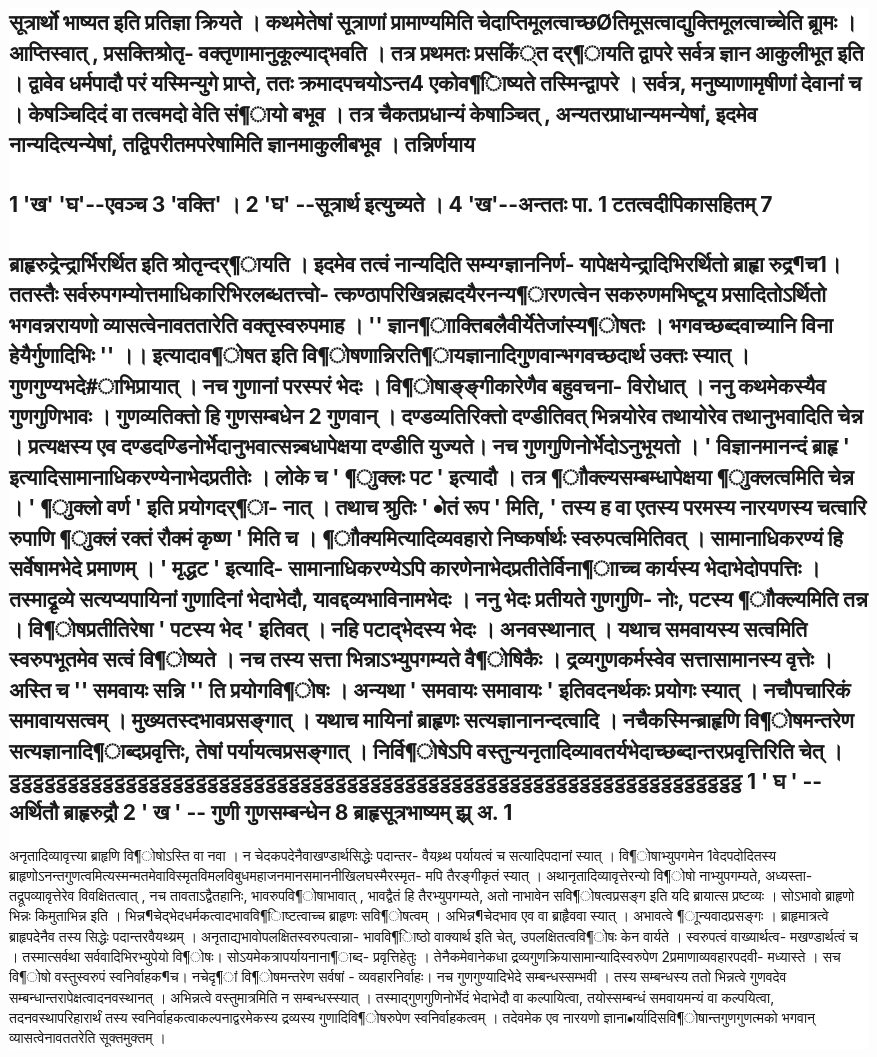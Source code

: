 सूत्रार्थो भाष्यत इति प्रतिज्ञा क्रियते । कथमेतेषां सूत्राणां प्रामाण्यमिति 
चेदाप्तिमूलत्वाच्छØतिमूसत्वाद्युक्तिमूलत्वाच्चेति ब्राूमः । आप्तिस्वात् , प्रसक्तिश्रोतृ- 
वक्तृणामानुकूल्याद्भवति । तत्र प्रथमतः प्रसकिं्त दर्¶ायति द्वापरे सर्वत्र ज्ञान 
आकुलीभूत इति । द्वावेव धर्मपादौ परं यस्मिन्युगे प्राप्ते, ततः क्रमादपचयोऽन्त4 
एकोव¶िाष्यते तस्मिन्द्वापरे । सर्वत्र, मनुष्याणामृषीणां देवानां च । केषञ्चिदिदं वा 
तत्वमदो वेति सं¶ायो बभूव । तत्र चैकतप्रधान्यं केषाञ्चित् , अन्यतरप्राधान्यमन्येषां, 
इदमेव नान्यदित्यन्येषां, तद्विपरीतमपरेषामिति ज्ञानमाकुलीबभूव । तन्निर्णयाय 
--------------------------------------------------------------------------------------- 
1 'ख' 'घ'--एवञ्च 3 'वक्ति' । 
2 'घ' --सूत्रार्थ इत्युच्यते । 4 'ख'--अन्ततः 
पा. 1 टतत्वदीपिकासहितम् 7 
--------------------------------------------------------------------------------------- 
ब्राहृरुद्रेन्द्रार्भिरर्थित इति श्रोतृन्दर्¶ायति । इदमेव तत्वं नान्यदिति सम्यग्ज्ञाननिर्ण- 
यापेक्षयेन्द्रादिभिरर्थितो ब्राहृा रुद्र¶च1। ततस्तैः सर्वरुपगम्योत्तमाधिकारिभिरलब्धतत्त्वो- 
त्कण्ठापरिखिन्नह्मदयैरनन्य¶ारणत्वेन सकरुणमभिष्टूय प्रसादितोऽर्थितो भगवन्नरायणो 
व्यासत्वेनावततारेति वक्तृस्वरुपमाह । 
'' ज्ञान¶ााक्तिबलैवीर्येतेजांस्य¶ोषतः । 
भगवच्छब्दवाच्यानि विना हेयैर्गुणादिभिः '' ।। 
इत्यादाव¶ोषत इति वि¶ोषणान्निरति¶ायज्ञानादिगुणवान्भगवच्छदार्थ उक्तः स्यात् । 
गुणगुण्यभदे#ाभिप्रायात् । नच गुणानां परस्परं भेदः । वि¶ोषाङ्ङ्गीकारेणैव बहुवचना- 
विरोधात् । ननु कथमेकस्यैव गुणगुणिभावः । गुणव्यतिक्तो हि गुणसम्बधेन 2 गुणवान् । 
दण्डव्यतिरिक्तो दण्डीतिवत् भिन्नयोरेव तथायोरेव तथानुभवादिति चेन्न । प्रत्यक्षस्य एव 
दण्डदण्डिनोर्भेदानुभवात्सन्न्बधापेक्षया दण्डीति युज्यते। नच गुणगुणिनोर्भेदोऽनुभूयतो । 
' विज्ञानमानन्दं ब्राहृ ' इत्यादिसामानाधिकरण्येनाभेदप्रतीतेः । लोके च ' ¶ाुक्लः पट ' 
इत्यादौ । तत्र ¶ाौक्ल्यसम्बम्धापेक्षया ¶ाुक्लत्वमिति चेन्न । ' ¶ाुक्लो वर्ण ' इति प्रयोगदर्¶ा- 
नात् । तथाच श्रुतिः ' •ोतं रूप ' मिति, ' तस्य ह वा एतस्य परमस्य नारयणस्य 
चत्वारि रुपाणि ¶ाुक्लं रक्तं रौक्मं कृष्ण ' मिति च । ¶ाौक्यमित्यादिव्यवहारो निष्कर्षार्थः 
स्वरुपत्वमितिवत् । सामानाधिकरण्यं हि सर्वेषामभेदे प्रमाणम् । ' मृद्धट ' इत्यादि- 
सामानाधिकरण्येऽपि कारणेनाभेदप्रतीतेर्विना¶ााच्च कार्यस्य भेदाभेदोपपत्तिः । तस्माद्रृव्ये 
सत्यप्यपायिनां गुणादिनां भेदाभेदौ, यावद्दव्यभाविनामभेदः । ननु भेदः प्रतीयते गुणगुणि- 
नोः, पटस्य ¶ाौक्ल्यमिति तन्न । वि¶ोषप्रतीतिरेषा ' पटस्य भेद ' इतिवत् । नहि 
पटाद्भेदस्य भेदः । अनवस्थानात् । यथाच समवायस्य सत्वमिति स्वरुपभूतमेव 
सत्वं वि¶ोष्यते । नच तस्य सत्ता भिन्नाऽभ्युपगम्यते वै¶ोषिकैः । द्रव्यगुणकर्मस्वेव 
सत्तासामानस्य वृत्तेः । अस्ति च '' समवायः सन्नि '' ति प्रयोगवि¶ोषः । अन्यथा 
' समवायः समावायः ' इतिवदनर्थकः प्रयोगः स्यात् । नचौपचारिकं समावायसत्वम् । 
मुख्यतस्दभावप्रसङ्गात् । यथाच मायिनां ब्राहृणः सत्यज्ञानानन्दत्वादि । नचैकस्मिन्ब्राहृणि 
वि¶ोषमन्तरेण सत्यज्ञानादि¶ाब्दप्रवृत्तिः, तेषां पर्यायत्वप्रसङ्गात् । निर्वि¶ोषेऽपि 
वस्तुन्यनृतादिव्यावतर्यभेदाच्छब्दान्तरप्रवृत्तिरिति चेत् । 
ट्ठट्ठट्ठट्ठट्ठट्ठट्ठट्ठट्ठट्ठट्ठट्ठट्ठट्ठट्ठट्ठट्ठट्ठट्ठट्ठट्ठट्ठट्ठट्ठट्ठट्ठट्ठट्ठट्ठट्ठट्ठट्ठट्ठट्ठट्ठट्ठट्ठट्ठट्ठट्ठट्ठट्ठट्ठट्ठट्ठट्ठट्ठट्ठट्ठट्ठट्ठट्ठट्ठट्ठट्ठट्ठट्ठट्ठट्ठट्ठट्ठट्ठट्ठ 
1 ' घ ' -- अर्थितौ ब्राहृरुद्रौ 
2 ' ख ' -- गुणी गुणसम्बन्धेन 
8 ब्राहृसूत्रभाष्यम् झ्र् अ. 1 
--------------------------------------------------------------------------------------- 
अनृतादिव्यावृत्त्या ब्राहृणि वि¶ोषोऽस्ति वा नवा । न चेदकपदेनैवाखण्डार्थसिद्धेः पदान्तर- 
वैयथ्र्थ पर्यायत्वं च सत्यादिपदानां स्यात् । वि¶ोषाभ्युपगमेन 1वेदपदोदितस्य 
ब्राहृणोऽनन्तगुणत्वमित्यस्मन्मतमेवाविस्मृतविमलविबुधमहाजनमानसमाननीखिलघस्मैरस्मृत- 
मपि तैरङ्गीकृतं स्यात् । अथानृतादिव्यावृत्तेरन्यो वि¶ोषो नाभ्युपगम्यते, अध्यस्ता- 
तद्रूपव्यावृत्तेरेव विवक्षितत्वात् , नच तावताऽद्वैतहानिः, भावरुपवि¶ोषाभावात् , भावद्वैतं 
हि तैरभ्युपगम्यते, अतो नाभावेन सवि¶ोषत्वप्रसङ्ग इति यदि ब्रायात्स प्रष्टव्यः । 
सोऽभावो ब्राहृणो भिन्नः किमुताभिन्न इति । भिन्न¶चेद्भेदधर्मकत्वादभाववि¶िाष्टत्वाच्च ब्राहृणः 
सवि¶ोषत्वम् । अभिन्न¶चेदभाव एव वा ब्राहृैववा स्यात् । अभावत्वे ¶ाून्यवादप्रसङ्गः । 
ब्राहृमात्रत्वे ब्राहृपदेनैव तस्य सिद्धेः पदान्तरवैयथ्य्रम् । अनृताद्यभावोपलक्षितस्वरुपत्वान्ना- 
भाववि¶िाष्ठो वाक्यार्थ इति चेत्, उपलक्षितत्ववि¶ोषः केन वार्यते । स्वरुपत्वं वाख्यार्थत्व- 
मखण्डार्थत्वं च । तस्मात्सर्वथा सर्ववादिभिरभ्युपेयो वि¶ोषः। सोऽयमेकत्रापर्यायनाना¶ाब्द- 
प्रवृत्तिहेतुः । तेनैकमेवानेकधा द्रव्यगुणक्रियासामान्यादिस्वरुपेण 2प्रमाणाव्यवहारपदवी- 
मध्यास्ते । सच वि¶ोषो वस्तुस्वरुपं स्वनिर्वाहक¶च। नचेदृ¶ां वि¶ोषमन्तरेण सर्वषां - 
व्यवहारनिर्वाहः। नच गुणगुण्यादिभेदे सम्बन्धस्सम्भवी । तस्य सम्बन्धस्य ततो भिन्नत्वे 
गुणवदेव सम्बन्धान्तरापेक्षत्वादनवस्थानत् । अभिन्नत्वे वस्तुमात्रमिति न सम्बन्धस्स्यात् । 
तस्माद्गुणगुणिनोर्भेदं भेदाभेदौ वा कल्पायित्वा, तयोस्सम्बन्धं समवायमन्यं वा कल्पयित्वा, 
तदनवस्थापरिहारार्थं तस्य स्वनिर्वाहकत्वाकल्पनाद्वरमेकस्य द्रव्यस्य गुणादिवि¶ोषरुपेण 
स्वनिर्वाहकत्वम् । तदेवमेक एव नारयणो ज्ञाना•ार्यादिसवि¶ोषान्तगुणगुणत्मको भगवान् 
व्यासत्वेनावततरेति सूक्तमुक्तम् । 